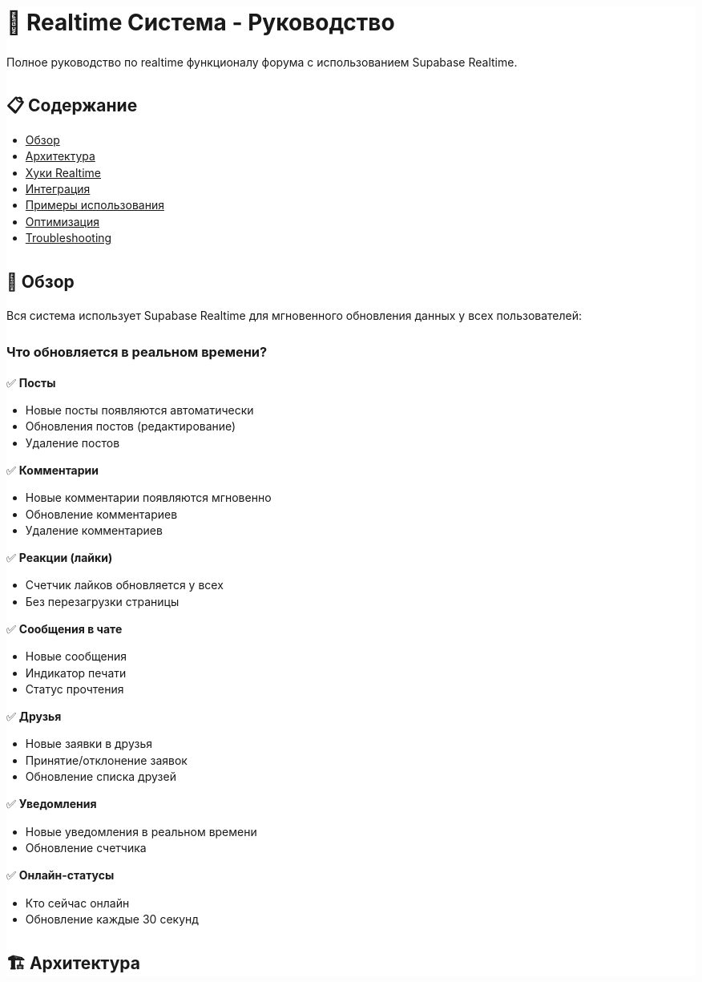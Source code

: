 # 🔴 Realtime Система - Руководство

Полное руководство по realtime функционалу форума с использованием Supabase Realtime.

## 📋 Содержание

- [Обзор](#обзор)
- [Архитектура](#архитектура)
- [Хуки Realtime](#хуки-realtime)
- [Интеграция](#интеграция)
- [Примеры использования](#примеры-использования)
- [Оптимизация](#оптимизация)
- [Troubleshooting](#troubleshooting)

## 🎯 Обзор

Вся система использует Supabase Realtime для мгновенного обновления данных у всех пользователей:

### Что обновляется в реальном времени?

✅ **Посты**
- Новые посты появляются автоматически
- Обновления постов (редактирование)
- Удаление постов

✅ **Комментарии**
- Новые комментарии появляются мгновенно
- Обновление комментариев
- Удаление комментариев

✅ **Реакции (лайки)**
- Счетчик лайков обновляется у всех
- Без перезагрузки страницы

✅ **Сообщения в чате**
- Новые сообщения
- Индикатор печати
- Статус прочтения

✅ **Друзья**
- Новые заявки в друзья
- Принятие/отклонение заявок
- Обновление списка друзей

✅ **Уведомления**
- Новые уведомления в реальном времени
- Обновление счетчика

✅ **Онлайн-статусы**
- Кто сейчас онлайн
- Обновление каждые 30 секунд

## 🏗️ Архитектура
